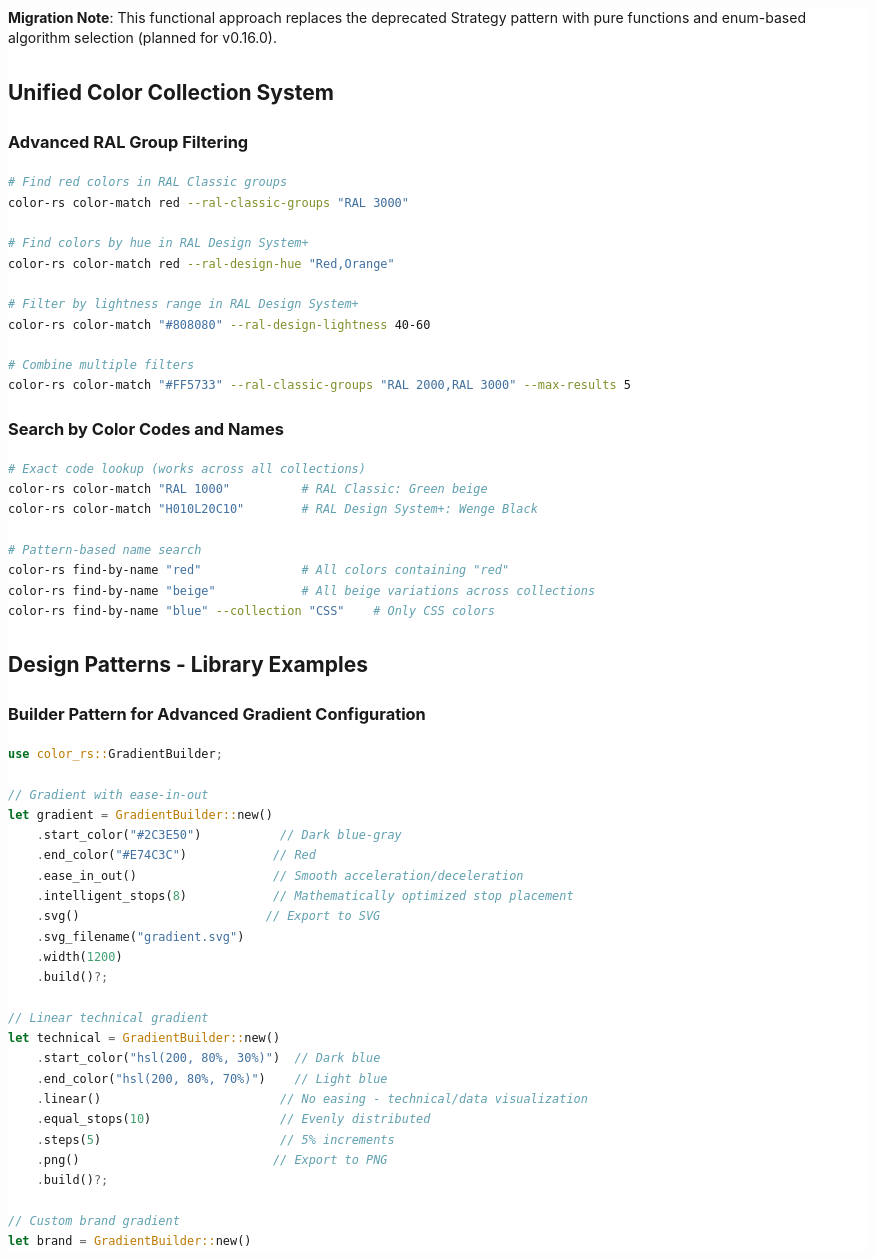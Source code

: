 **Migration Note**: This functional approach replaces the deprecated Strategy pattern with pure functions and enum-based algorithm selection (planned for v0.16.0).

## Unified Color Collection System

### Advanced RAL Group Filtering

```bash
# Find red colors in RAL Classic groups
color-rs color-match red --ral-classic-groups "RAL 3000"

# Find colors by hue in RAL Design System+
color-rs color-match red --ral-design-hue "Red,Orange"

# Filter by lightness range in RAL Design System+
color-rs color-match "#808080" --ral-design-lightness 40-60

# Combine multiple filters
color-rs color-match "#FF5733" --ral-classic-groups "RAL 2000,RAL 3000" --max-results 5
```

### Search by Color Codes and Names

```bash
# Exact code lookup (works across all collections)
color-rs color-match "RAL 1000"          # RAL Classic: Green beige
color-rs color-match "H010L20C10"        # RAL Design System+: Wenge Black

# Pattern-based name search
color-rs find-by-name "red"              # All colors containing "red"
color-rs find-by-name "beige"            # All beige variations across collections
color-rs find-by-name "blue" --collection "CSS"    # Only CSS colors
```

## Design Patterns - Library Examples

### Builder Pattern for Advanced Gradient Configuration

```rust
use color_rs::GradientBuilder;

// Gradient with ease-in-out
let gradient = GradientBuilder::new()
    .start_color("#2C3E50")           // Dark blue-gray
    .end_color("#E74C3C")            // Red
    .ease_in_out()                   // Smooth acceleration/deceleration
    .intelligent_stops(8)            // Mathematically optimized stop placement
    .svg()                          // Export to SVG
    .svg_filename("gradient.svg")
    .width(1200)
    .build()?;

// Linear technical gradient
let technical = GradientBuilder::new()
    .start_color("hsl(200, 80%, 30%)")  // Dark blue
    .end_color("hsl(200, 80%, 70%)")    // Light blue
    .linear()                         // No easing - technical/data visualization
    .equal_stops(10)                  // Evenly distributed
    .steps(5)                         // 5% increments
    .png()                           // Export to PNG
    .build()?;

// Custom brand gradient
let brand = GradientBuilder::new()
```